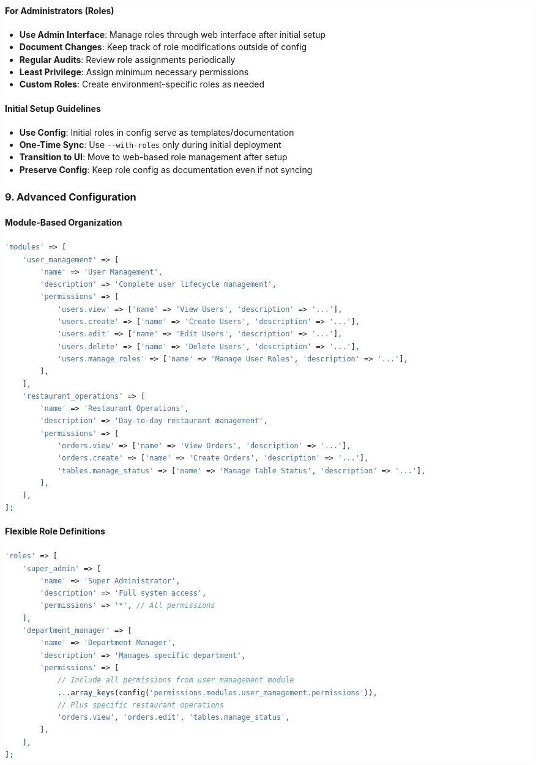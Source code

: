 #### For Administrators (Roles)
- **Use Admin Interface**: Manage roles through web interface after initial setup
- **Document Changes**: Keep track of role modifications outside of config
- **Regular Audits**: Review role assignments periodically
- **Least Privilege**: Assign minimum necessary permissions
- **Custom Roles**: Create environment-specific roles as needed

#### Initial Setup Guidelines
- **Use Config**: Initial roles in config serve as templates/documentation
- **One-Time Sync**: Use `--with-roles` only during initial deployment
- **Transition to UI**: Move to web-based role management after setup
- **Preserve Config**: Keep role config as documentation even if not syncing

### 9. Advanced Configuration

#### Module-Based Organization
```php
'modules' => [
    'user_management' => [
        'name' => 'User Management',
        'description' => 'Complete user lifecycle management',
        'permissions' => [
            'users.view' => ['name' => 'View Users', 'description' => '...'],
            'users.create' => ['name' => 'Create Users', 'description' => '...'],
            'users.edit' => ['name' => 'Edit Users', 'description' => '...'],
            'users.delete' => ['name' => 'Delete Users', 'description' => '...'],
            'users.manage_roles' => ['name' => 'Manage User Roles', 'description' => '...'],
        ],
    ],
    'restaurant_operations' => [
        'name' => 'Restaurant Operations',
        'description' => 'Day-to-day restaurant management',
        'permissions' => [
            'orders.view' => ['name' => 'View Orders', 'description' => '...'],
            'orders.create' => ['name' => 'Create Orders', 'description' => '...'],
            'tables.manage_status' => ['name' => 'Manage Table Status', 'description' => '...'],
        ],
    ],
];
```

#### Flexible Role Definitions
```php
'roles' => [
    'super_admin' => [
        'name' => 'Super Administrator',
        'description' => 'Full system access',
        'permissions' => '*', // All permissions
    ],
    'department_manager' => [
        'name' => 'Department Manager',
        'description' => 'Manages specific department',
        'permissions' => [
            // Include all permissions from user_management module
            ...array_keys(config('permissions.modules.user_management.permissions')),
            // Plus specific restaurant operations
            'orders.view', 'orders.edit', 'tables.manage_status',
        ],
    ],
];
```
